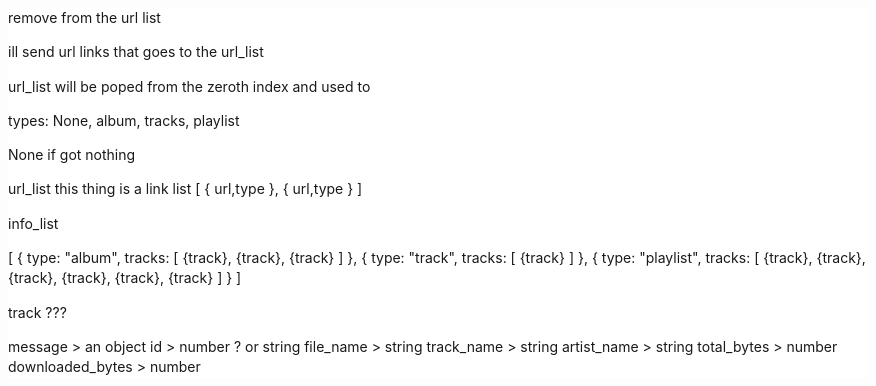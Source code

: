 remove from the url list

ill send url links
that goes to the url_list

url_list will be poped from the zeroth index and used to

types: None, album, tracks, playlist

None if got nothing

url_list this thing is a link list
[
    {
        url,type
    },
    {
        url,type
    }
]

info_list

[
    {
        type: "album",
        tracks: [
            {track},
            {track},
            {track}
        ]
    },
    {
        type: "track",
        tracks: [
            {track}
        ]
    },
    {
        type: "playlist",
        tracks: [
            {track},
            {track},
            {track},
            {track},
            {track},
            {track}
        ]
    }
]

track ???

message > an object
id > number ? or string
file_name > string
track_name > string
artist_name > string
total_bytes > number
downloaded_bytes > number
